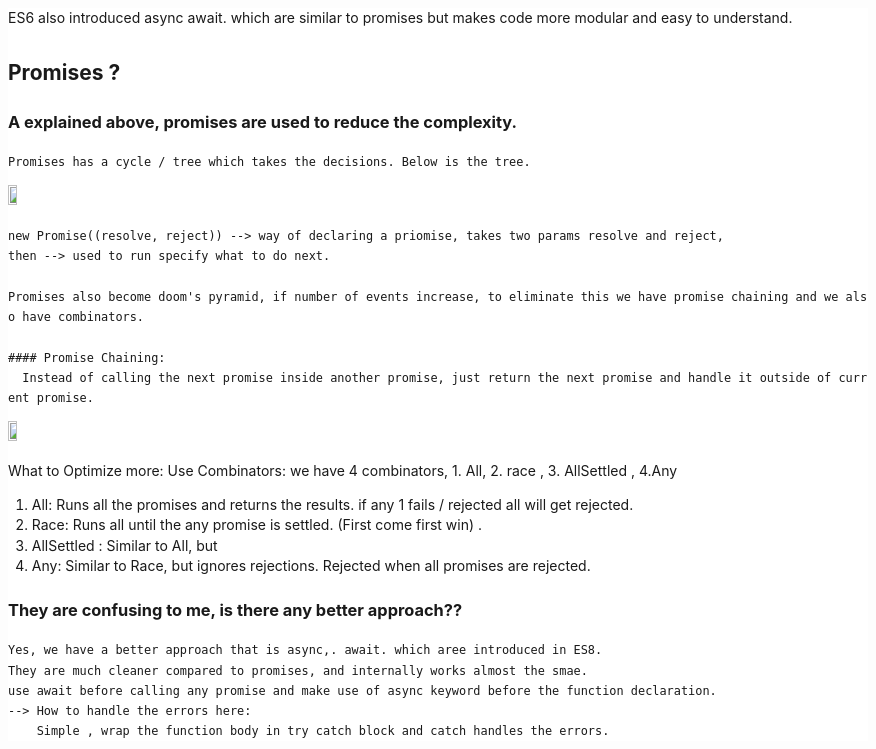 ES6 also introduced async await. which are similar to promises but makes code more modular and easy to understand. 

## Promises ? 
### A explained above, promises are used to reduce the complexity. 
    Promises has a cycle / tree which takes the decisions. Below is the tree. 
<img src="https://github.com/user-attachments/assets/c27f0bdf-34d7-428c-861a-851c7679135b" style="width:10%;height:10%" />


    new Promise((resolve, reject)) --> way of declaring a priomise, takes two params resolve and reject, 
    then --> used to run specify what to do next. 

    Promises also become doom's pyramid, if number of events increase, to eliminate this we have promise chaining and we also have combinators. 

    #### Promise Chaining: 
      Instead of calling the next promise inside another promise, just return the next promise and handle it outside of current promise. 
<img src="https://github.com/user-attachments/assets/d3add52a-5c30-4750-adaa-c859560afa87" style="width:10%;height:10%" />

What to Optimize more: Use Combinators: 
we have 4 combinators, 1. All, 2. race , 3. AllSettled , 4.Any
1. All: Runs all the promises and returns the results. if any 1 fails / rejected all will get rejected.
2. Race: Runs all until the any promise is settled. (First come first win) .
3. AllSettled : Similar to All, but
4. Any: Similar to Race, but ignores rejections. Rejected when all promises are rejected.

### They are confusing to me, is there any better approach?? 
    Yes, we have a better approach that is async,. await. which aree introduced in ES8. 
    They are much cleaner compared to promises, and internally works almost the smae. 
    use await before calling any promise and make use of async keyword before the function declaration. 
    --> How to handle the errors here: 
        Simple , wrap the function body in try catch block and catch handles the errors. 

## 
